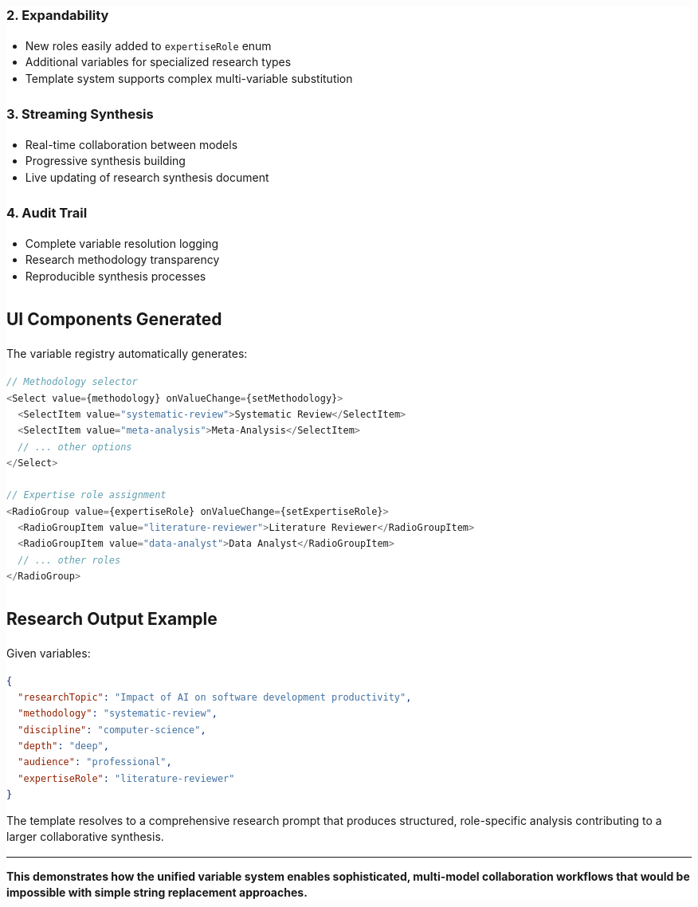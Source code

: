 ### 2. **Expandability**
- New roles easily added to `expertiseRole` enum
- Additional variables for specialized research types
- Template system supports complex multi-variable substitution

### 3. **Streaming Synthesis**
- Real-time collaboration between models
- Progressive synthesis building
- Live updating of research synthesis document

### 4. **Audit Trail**
- Complete variable resolution logging
- Research methodology transparency
- Reproducible synthesis processes

## UI Components Generated

The variable registry automatically generates:

```typescript
// Methodology selector
<Select value={methodology} onValueChange={setMethodology}>
  <SelectItem value="systematic-review">Systematic Review</SelectItem>
  <SelectItem value="meta-analysis">Meta-Analysis</SelectItem>
  // ... other options
</Select>

// Expertise role assignment
<RadioGroup value={expertiseRole} onValueChange={setExpertiseRole}>
  <RadioGroupItem value="literature-reviewer">Literature Reviewer</RadioGroupItem>
  <RadioGroupItem value="data-analyst">Data Analyst</RadioGroupItem>
  // ... other roles
</RadioGroup>
```

## Research Output Example

Given variables:
```json
{
  "researchTopic": "Impact of AI on software development productivity",
  "methodology": "systematic-review", 
  "discipline": "computer-science",
  "depth": "deep",
  "audience": "professional",
  "expertiseRole": "literature-reviewer"
}
```

The template resolves to a comprehensive research prompt that produces structured, role-specific analysis contributing to a larger collaborative synthesis.

---

**This demonstrates how the unified variable system enables sophisticated, multi-model collaboration workflows that would be impossible with simple string replacement approaches.**